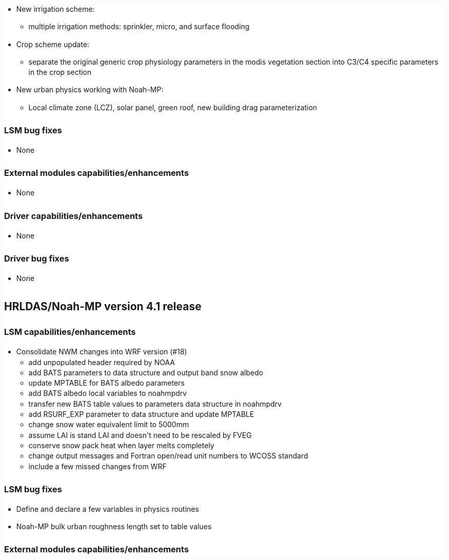 - New irrigation scheme:

  - multiple irrigation methods: sprinkler, micro, and surface flooding

- Crop scheme update:

  - separate the original generic crop physiology parameters in the modis vegetation section into C3/C4 specific parameters in the crop section

- New urban physics working with Noah-MP:

  - Local climate zone (LCZ), solar panel, green roof, new building drag parameterization

### LSM bug fixes

- None

### External modules capabilities/enhancements

- None

### Driver capabilities/enhancements

- None

### Driver bug fixes

- None


## HRLDAS/Noah-MP version 4.1 release

### LSM capabilities/enhancements

- Consolidate NWM changes into WRF version (#18)
  - add unpopulated header required by NOAA
  - add BATS parameters to data structure and output band snow albedo
  - update MPTABLE for BATS albedo parameters
  - add BATS albedo local variables to noahmpdrv
  - transfer new BATS table values to parameters data structure in noahmpdrv
  - add RSURF_EXP parameter to data structure and update MPTABLE
  - change snow water equivalent limit to 5000mm
  - assume LAI is stand LAI and doesn't need to be rescaled by FVEG
  - conserve snow pack heat when layer melts completely
  - change output messages and Fortran open/read unit numbers to WCOSS standard
  - include a few missed changes from WRF

### LSM bug fixes

- Define and declare a few variables in physics routines

- Noah-MP bulk urban roughness length set to table values

### External modules capabilities/enhancements
